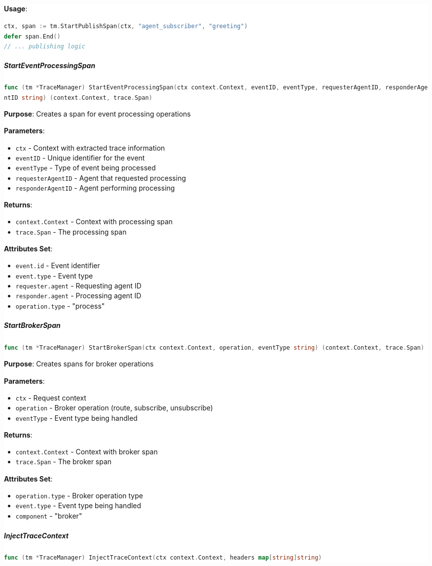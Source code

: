 **Usage**:
```go
ctx, span := tm.StartPublishSpan(ctx, "agent_subscriber", "greeting")
defer span.End()
// ... publishing logic
```

##### StartEventProcessingSpan
```go
func (tm *TraceManager) StartEventProcessingSpan(ctx context.Context, eventID, eventType, requesterAgentID, responderAgentID string) (context.Context, trace.Span)
```

**Purpose**: Creates a span for event processing operations

**Parameters**:
- `ctx` - Context with extracted trace information
- `eventID` - Unique identifier for the event
- `eventType` - Type of event being processed
- `requesterAgentID` - Agent that requested processing
- `responderAgentID` - Agent performing processing

**Returns**:
- `context.Context` - Context with processing span
- `trace.Span` - The processing span

**Attributes Set**:
- `event.id` - Event identifier
- `event.type` - Event type
- `requester.agent` - Requesting agent ID
- `responder.agent` - Processing agent ID
- `operation.type` - "process"

##### StartBrokerSpan
```go
func (tm *TraceManager) StartBrokerSpan(ctx context.Context, operation, eventType string) (context.Context, trace.Span)
```

**Purpose**: Creates spans for broker operations

**Parameters**:
- `ctx` - Request context
- `operation` - Broker operation (route, subscribe, unsubscribe)
- `eventType` - Event type being handled

**Returns**:
- `context.Context` - Context with broker span
- `trace.Span` - The broker span

**Attributes Set**:
- `operation.type` - Broker operation type
- `event.type` - Event type being handled
- `component` - "broker"

##### InjectTraceContext
```go
func (tm *TraceManager) InjectTraceContext(ctx context.Context, headers map[string]string)
```
